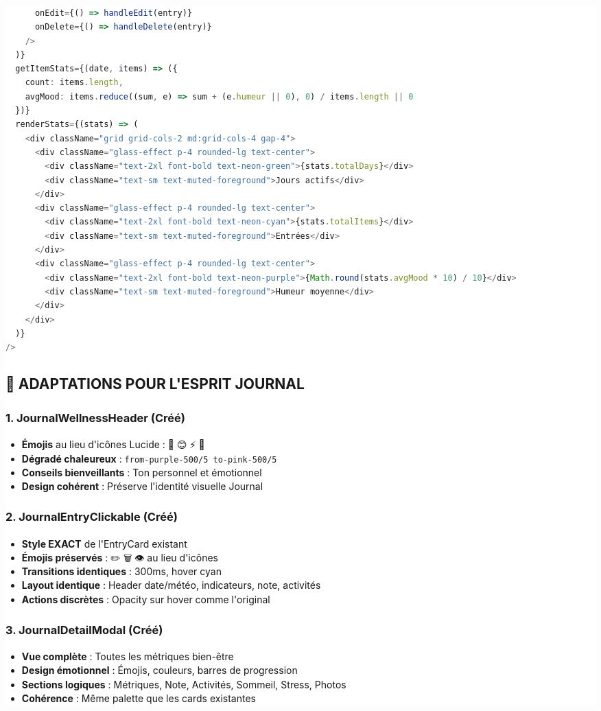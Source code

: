 ```typescript
      onEdit={() => handleEdit(entry)}
      onDelete={() => handleDelete(entry)}
    />
  )}
  getItemStats={(date, items) => ({
    count: items.length,
    avgMood: items.reduce((sum, e) => sum + (e.humeur || 0), 0) / items.length || 0
  })}
  renderStats={(stats) => (
    <div className="grid grid-cols-2 md:grid-cols-4 gap-4">
      <div className="glass-effect p-4 rounded-lg text-center">
        <div className="text-2xl font-bold text-neon-green">{stats.totalDays}</div>
        <div className="text-sm text-muted-foreground">Jours actifs</div>
      </div>
      <div className="glass-effect p-4 rounded-lg text-center">
        <div className="text-2xl font-bold text-neon-cyan">{stats.totalItems}</div>
        <div className="text-sm text-muted-foreground">Entrées</div>
      </div>
      <div className="glass-effect p-4 rounded-lg text-center">
        <div className="text-2xl font-bold text-neon-purple">{Math.round(stats.avgMood * 10) / 10}</div>
        <div className="text-sm text-muted-foreground">Humeur moyenne</div>
      </div>
    </div>
  )}
/>
```

## 🎨 **ADAPTATIONS POUR L'ESPRIT JOURNAL**

### **1. JournalWellnessHeader (Créé)**

- **Émojis** au lieu d'icônes Lucide : 📝 😊 ⚡ 🌙
- **Dégradé chaleureux** : `from-purple-500/5 to-pink-500/5`
- **Conseils bienveillants** : Ton personnel et émotionnel
- **Design cohérent** : Préserve l'identité visuelle Journal

### **2. JournalEntryClickable (Créé)**

- **Style EXACT** de l'EntryCard existant
- **Émojis préservés** : ✏️ 🗑️ 👁️ au lieu d'icônes
- **Transitions identiques** : 300ms, hover cyan
- **Layout identique** : Header date/météo, indicateurs, note, activités
- **Actions discrètes** : Opacity sur hover comme l'original

### **3. JournalDetailModal (Créé)**

- **Vue complète** : Toutes les métriques bien-être
- **Design émotionnel** : Émojis, couleurs, barres de progression
- **Sections logiques** : Métriques, Note, Activités, Sommeil, Stress, Photos
- **Cohérence** : Même palette que les cards existantes
